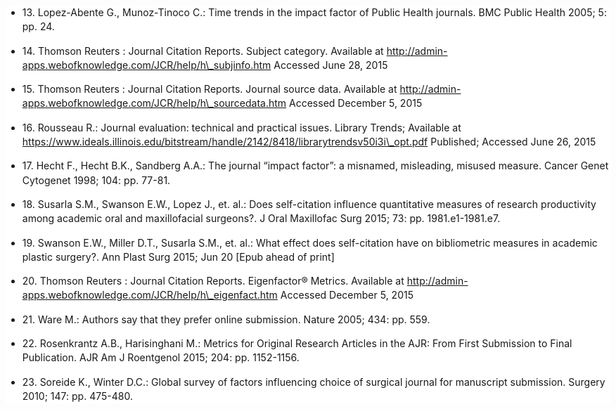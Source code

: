 
- 13\. Lopez-Abente G., Munoz-Tinoco C.: Time trends in the impact factor of Public Health journals. BMC Public Health 2005; 5: pp. 24.


- 14\. Thomson Reuters : Journal Citation Reports. Subject category. Available at http://admin-apps.webofknowledge.com/JCR/help/h\_subjinfo.htm Accessed June 28, 2015


- 15\. Thomson Reuters : Journal Citation Reports. Journal source data. Available at http://admin-apps.webofknowledge.com/JCR/help/h\_sourcedata.htm Accessed December 5, 2015


- 16\. Rousseau R.: Journal evaluation: technical and practical issues. Library Trends; Available at https://www.ideals.illinois.edu/bitstream/handle/2142/8418/librarytrendsv50i3i\_opt.pdf Published; Accessed June 26, 2015


- 17\. Hecht F., Hecht B.K., Sandberg A.A.: The journal “impact factor”: a misnamed, misleading, misused measure. Cancer Genet Cytogenet 1998; 104: pp. 77-81.


- 18\. Susarla S.M., Swanson E.W., Lopez J., et. al.: Does self-citation influence quantitative measures of research productivity among academic oral and maxillofacial surgeons?. J Oral Maxillofac Surg 2015; 73: pp. 1981.e1-1981.e7.


- 19\. Swanson E.W., Miller D.T., Susarla S.M., et. al.: What effect does self-citation have on bibliometric measures in academic plastic surgery?. Ann Plast Surg 2015; Jun 20 \[Epub ahead of print\]


- 20\. Thomson Reuters : Journal Citation Reports. Eigenfactor® Metrics. Available at http://admin-apps.webofknowledge.com/JCR/help/h\_eigenfact.htm Accessed December 5, 2015


- 21\. Ware M.: Authors say that they prefer online submission. Nature 2005; 434: pp. 559.


- 22\. Rosenkrantz A.B., Harisinghani M.: Metrics for Original Research Articles in the AJR: From First Submission to Final Publication. AJR Am J Roentgenol 2015; 204: pp. 1152-1156.


- 23\. Soreide K., Winter D.C.: Global survey of factors influencing choice of surgical journal for manuscript submission. Surgery 2010; 147: pp. 475-480.